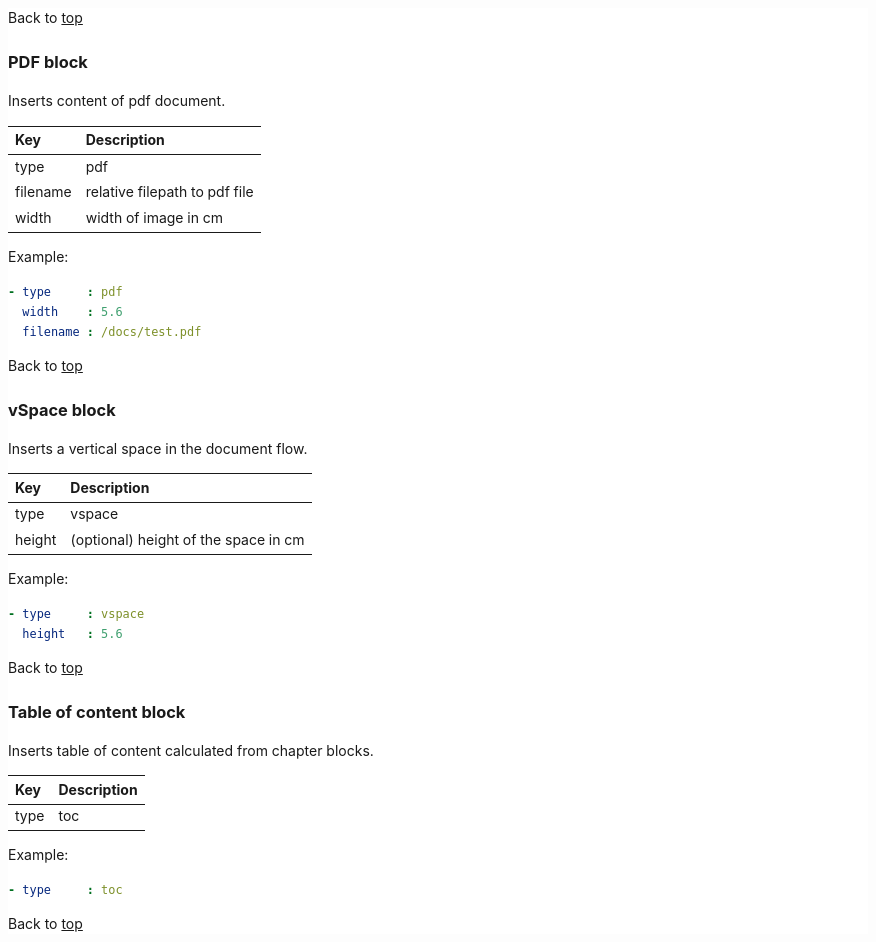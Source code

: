 Back to [top](#top)

### <a name="pdf"></a> PDF block

Inserts content of pdf document.

| Key       |      Description      |
|:----------|:--------------------- |
| type      |  pdf                 |  
| filename  |  relative filepath to pdf file        |
| width  |  width of image in cm        |

Example:
```YAML
- type     : pdf
  width    : 5.6
  filename : /docs/test.pdf
```

Back to [top](#top)

### <a name="vspace"></a> vSpace block

Inserts a vertical space in the document flow.

| Key       |      Description      |
|:----------|:--------------------- |
| type      |  vspace                 |  
| height  |  (optional) height of the space in cm        |

Example:
```YAML
- type     : vspace
  height   : 5.6
```

Back to [top](#top)

### <a name="toc"></a> Table of content block

Inserts table of content calculated from chapter blocks.

| Key       |      Description      |
|:----------|:--------------------- |
| type      |  toc                 |  

Example:
```YAML
- type     : toc
```

Back to [top](#top)
